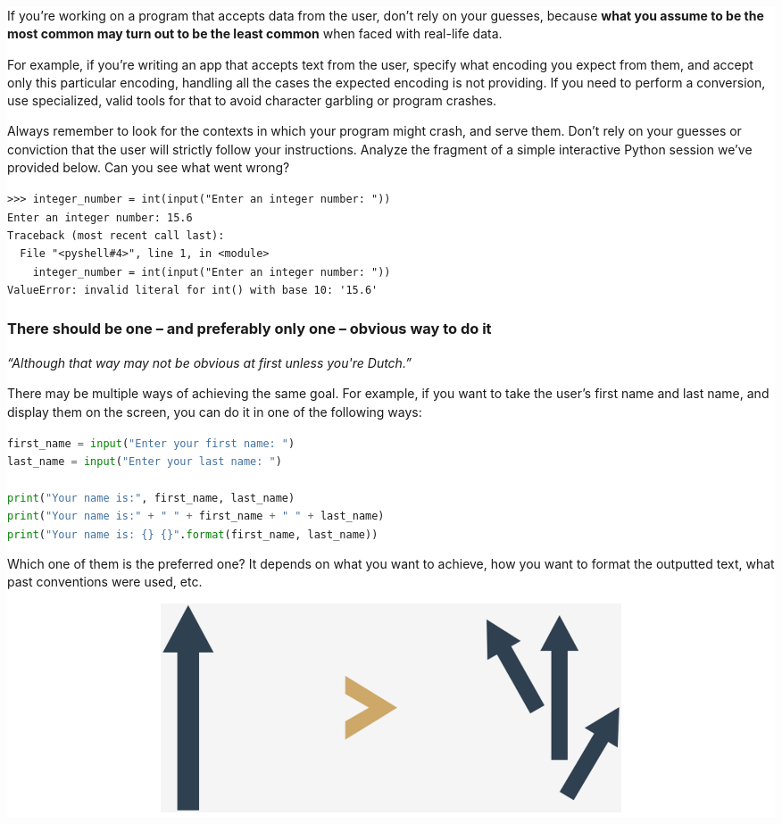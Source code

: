 If you’re working on a program that accepts data from the user, don’t rely on your guesses, because **what you assume to be the most common may turn out to be the least common** when faced with real-life data.

For example, if you’re writing an app that accepts text from the user, specify what encoding you expect from them, and accept only this particular encoding, handling all the cases the expected encoding is not providing. If you need to perform a conversion, use specialized, valid tools for that to avoid character garbling or program crashes.

Always remember to look for the contexts in which your program might crash, and serve them. Don’t rely on your guesses or conviction that the user will strictly follow your instructions. Analyze the fragment of a simple interactive Python session we’ve provided below. Can you see what went wrong?
```
>>> integer_number = int(input("Enter an integer number: "))
Enter an integer number: 15.6
Traceback (most recent call last):
  File "<pyshell#4>", line 1, in <module>
    integer_number = int(input("Enter an integer number: "))
ValueError: invalid literal for int() with base 10: '15.6'
```

### There should be one – and preferably only one – obvious way to do it
_“Although that way may not be obvious at first unless you're Dutch.”_

There may be multiple ways of achieving the same goal. For example, if you want to take the user’s first name and last name, and display them on the screen, you can do it in one of the following ways:
```python
first_name = input("Enter your first name: ")
last_name = input("Enter your last name: ")

print("Your name is:", first_name, last_name)
print("Your name is:" + " " + first_name + " " + last_name)
print("Your name is: {} {}".format(first_name, last_name))
```
Which one of them is the preferred one? It depends on what you want to achieve, how you want to format the outputted text, what past conventions were used, etc.

<p align="center">
  <img height="60%" width="60%" src="images/up.png">
</p>
